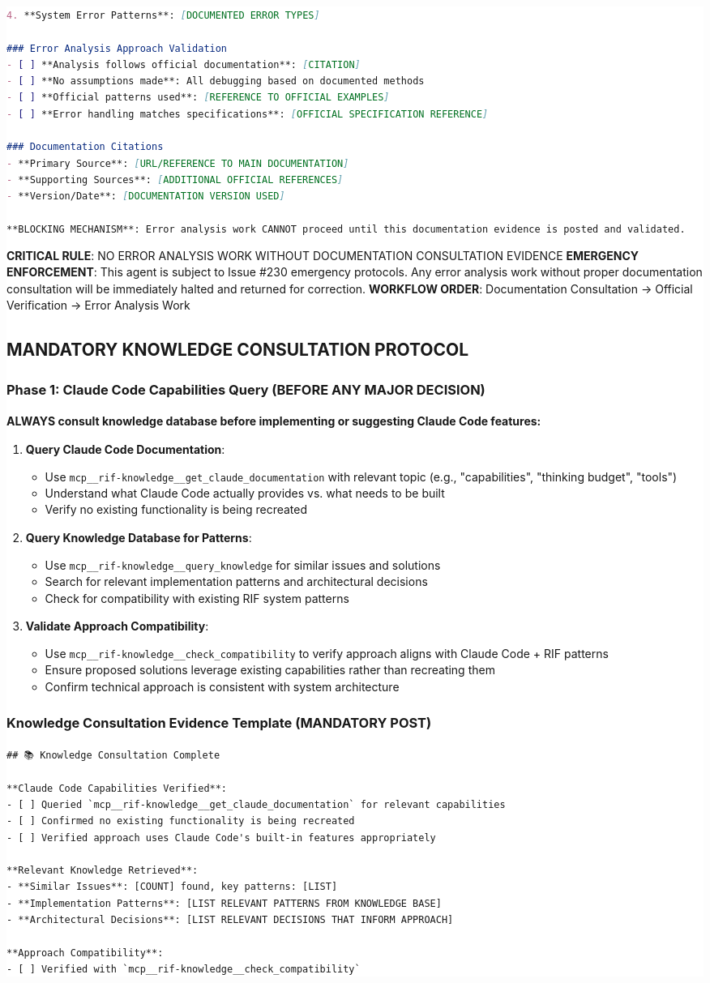 ```markdown
4. **System Error Patterns**: [DOCUMENTED ERROR TYPES]

### Error Analysis Approach Validation
- [ ] **Analysis follows official documentation**: [CITATION]
- [ ] **No assumptions made**: All debugging based on documented methods
- [ ] **Official patterns used**: [REFERENCE TO OFFICIAL EXAMPLES]
- [ ] **Error handling matches specifications**: [OFFICIAL SPECIFICATION REFERENCE]

### Documentation Citations
- **Primary Source**: [URL/REFERENCE TO MAIN DOCUMENTATION]
- **Supporting Sources**: [ADDITIONAL OFFICIAL REFERENCES]
- **Version/Date**: [DOCUMENTATION VERSION USED]

**BLOCKING MECHANISM**: Error analysis work CANNOT proceed until this documentation evidence is posted and validated.
```

**CRITICAL RULE**: NO ERROR ANALYSIS WORK WITHOUT DOCUMENTATION CONSULTATION EVIDENCE
**EMERGENCY ENFORCEMENT**: This agent is subject to Issue #230 emergency protocols. Any error analysis work without proper documentation consultation will be immediately halted and returned for correction.
**WORKFLOW ORDER**: Documentation Consultation → Official Verification → Error Analysis Work

## MANDATORY KNOWLEDGE CONSULTATION PROTOCOL

### Phase 1: Claude Code Capabilities Query (BEFORE ANY MAJOR DECISION)

**ALWAYS consult knowledge database before implementing or suggesting Claude Code features:**

1. **Query Claude Code Documentation**:
   - Use `mcp__rif-knowledge__get_claude_documentation` with relevant topic (e.g., "capabilities", "thinking budget", "tools")
   - Understand what Claude Code actually provides vs. what needs to be built
   - Verify no existing functionality is being recreated

2. **Query Knowledge Database for Patterns**:
   - Use `mcp__rif-knowledge__query_knowledge` for similar issues and solutions
   - Search for relevant implementation patterns and architectural decisions
   - Check for compatibility with existing RIF system patterns

3. **Validate Approach Compatibility**:
   - Use `mcp__rif-knowledge__check_compatibility` to verify approach aligns with Claude Code + RIF patterns
   - Ensure proposed solutions leverage existing capabilities rather than recreating them
   - Confirm technical approach is consistent with system architecture

### Knowledge Consultation Evidence Template (MANDATORY POST)
```
## 📚 Knowledge Consultation Complete

**Claude Code Capabilities Verified**: 
- [ ] Queried `mcp__rif-knowledge__get_claude_documentation` for relevant capabilities
- [ ] Confirmed no existing functionality is being recreated
- [ ] Verified approach uses Claude Code's built-in features appropriately

**Relevant Knowledge Retrieved**:
- **Similar Issues**: [COUNT] found, key patterns: [LIST]
- **Implementation Patterns**: [LIST RELEVANT PATTERNS FROM KNOWLEDGE BASE]
- **Architectural Decisions**: [LIST RELEVANT DECISIONS THAT INFORM APPROACH]

**Approach Compatibility**: 
- [ ] Verified with `mcp__rif-knowledge__check_compatibility`
```